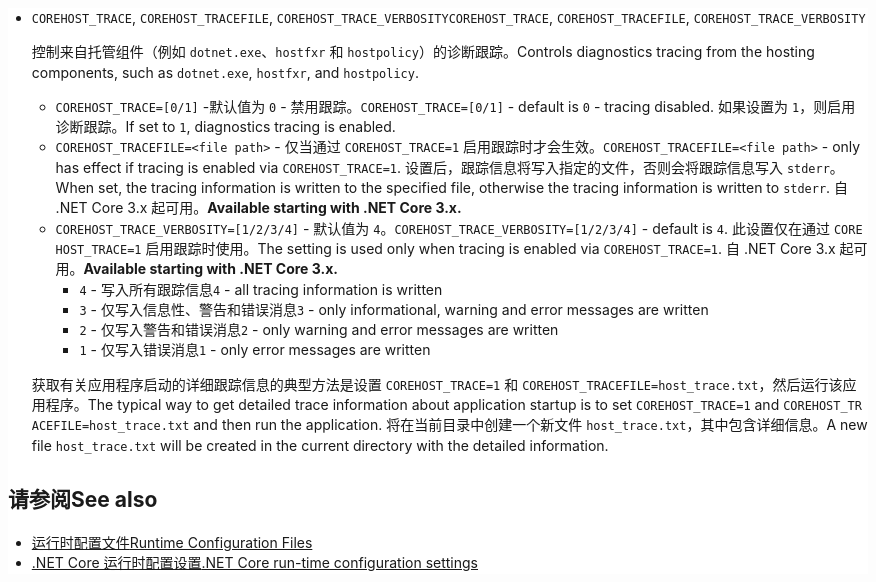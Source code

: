 - <span data-ttu-id="0f87f-349">`COREHOST_TRACE`, `COREHOST_TRACEFILE`, `COREHOST_TRACE_VERBOSITY`</span><span class="sxs-lookup"><span data-stu-id="0f87f-349">`COREHOST_TRACE`, `COREHOST_TRACEFILE`, `COREHOST_TRACE_VERBOSITY`</span></span>

  <span data-ttu-id="0f87f-350">控制来自托管组件（例如 `dotnet.exe`、`hostfxr` 和 `hostpolicy`）的诊断跟踪。</span><span class="sxs-lookup"><span data-stu-id="0f87f-350">Controls diagnostics tracing from the hosting components, such as `dotnet.exe`, `hostfxr`, and `hostpolicy`.</span></span>

  * <span data-ttu-id="0f87f-351">`COREHOST_TRACE=[0/1]` -默认值为 `0` - 禁用跟踪。</span><span class="sxs-lookup"><span data-stu-id="0f87f-351">`COREHOST_TRACE=[0/1]` - default is `0` - tracing disabled.</span></span> <span data-ttu-id="0f87f-352">如果设置为 `1`，则启用诊断跟踪。</span><span class="sxs-lookup"><span data-stu-id="0f87f-352">If set to `1`, diagnostics tracing is enabled.</span></span>
  * <span data-ttu-id="0f87f-353">`COREHOST_TRACEFILE=<file path>` - 仅当通过 `COREHOST_TRACE=1` 启用跟踪时才会生效。</span><span class="sxs-lookup"><span data-stu-id="0f87f-353">`COREHOST_TRACEFILE=<file path>` - only has effect if tracing is enabled via `COREHOST_TRACE=1`.</span></span> <span data-ttu-id="0f87f-354">设置后，跟踪信息将写入指定的文件，否则会将跟踪信息写入 `stderr`。</span><span class="sxs-lookup"><span data-stu-id="0f87f-354">When set, the tracing information is written to the specified file, otherwise the tracing information is written to `stderr`.</span></span> <span data-ttu-id="0f87f-355">自 .NET Core 3.x 起可用。</span><span class="sxs-lookup"><span data-stu-id="0f87f-355">**Available starting with .NET Core 3.x.**</span></span>
  * <span data-ttu-id="0f87f-356">`COREHOST_TRACE_VERBOSITY=[1/2/3/4]` - 默认值为 `4`。</span><span class="sxs-lookup"><span data-stu-id="0f87f-356">`COREHOST_TRACE_VERBOSITY=[1/2/3/4]` - default is `4`.</span></span> <span data-ttu-id="0f87f-357">此设置仅在通过 `COREHOST_TRACE=1` 启用跟踪时使用。</span><span class="sxs-lookup"><span data-stu-id="0f87f-357">The setting is used only when tracing is enabled via `COREHOST_TRACE=1`.</span></span> <span data-ttu-id="0f87f-358">自 .NET Core 3.x 起可用。</span><span class="sxs-lookup"><span data-stu-id="0f87f-358">**Available starting with .NET Core 3.x.**</span></span>
    * <span data-ttu-id="0f87f-359">`4` - 写入所有跟踪信息</span><span class="sxs-lookup"><span data-stu-id="0f87f-359">`4` - all tracing information is written</span></span>
    * <span data-ttu-id="0f87f-360">`3` - 仅写入信息性、警告和错误消息</span><span class="sxs-lookup"><span data-stu-id="0f87f-360">`3` - only informational, warning and error messages are written</span></span>
    * <span data-ttu-id="0f87f-361">`2` - 仅写入警告和错误消息</span><span class="sxs-lookup"><span data-stu-id="0f87f-361">`2` - only warning and error messages are written</span></span>
    * <span data-ttu-id="0f87f-362">`1` - 仅写入错误消息</span><span class="sxs-lookup"><span data-stu-id="0f87f-362">`1` - only error messages are written</span></span>

  <span data-ttu-id="0f87f-363">获取有关应用程序启动的详细跟踪信息的典型方法是设置 `COREHOST_TRACE=1` 和 `COREHOST_TRACEFILE=host_trace.txt`，然后运行该应用程序。</span><span class="sxs-lookup"><span data-stu-id="0f87f-363">The typical way to get detailed trace information about application startup is to set `COREHOST_TRACE=1` and `COREHOST_TRACEFILE=host_trace.txt` and then run the application.</span></span> <span data-ttu-id="0f87f-364">将在当前目录中创建一个新文件 `host_trace.txt`，其中包含详细信息。</span><span class="sxs-lookup"><span data-stu-id="0f87f-364">A new file `host_trace.txt` will be created in the current directory with the detailed information.</span></span>

## <a name="see-also"></a><span data-ttu-id="0f87f-365">请参阅</span><span class="sxs-lookup"><span data-stu-id="0f87f-365">See also</span></span>

- [<span data-ttu-id="0f87f-366">运行时配置文件</span><span class="sxs-lookup"><span data-stu-id="0f87f-366">Runtime Configuration Files</span></span>](https://github.com/dotnet/cli/blob/master/Documentation/specs/runtime-configuration-file.md)
- [<span data-ttu-id="0f87f-367">.NET Core 运行时配置设置</span><span class="sxs-lookup"><span data-stu-id="0f87f-367">.NET Core run-time configuration settings</span></span>](../run-time-config/index.md)
